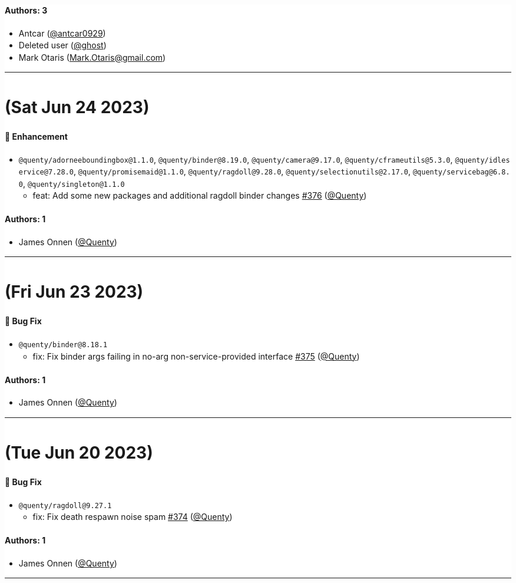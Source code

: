 #### Authors: 3

- Antcar ([@antcar0929](https://github.com/antcar0929))
- Deleted user ([@ghost](https://github.com/ghost))
- Mark Otaris (Mark.Otaris@gmail.com)

---

# (Sat Jun 24 2023)

#### 🚀 Enhancement

- `@quenty/adorneeboundingbox@1.1.0`, `@quenty/binder@8.19.0`, `@quenty/camera@9.17.0`, `@quenty/cframeutils@5.3.0`, `@quenty/idleservice@7.28.0`, `@quenty/promisemaid@1.1.0`, `@quenty/ragdoll@9.28.0`, `@quenty/selectionutils@2.17.0`, `@quenty/servicebag@6.8.0`, `@quenty/singleton@1.1.0`
  - feat: Add some new packages and additional ragdoll binder changes [#376](https://github.com/Quenty/NevermoreEngine/pull/376) ([@Quenty](https://github.com/Quenty))

#### Authors: 1

- James Onnen ([@Quenty](https://github.com/Quenty))

---

# (Fri Jun 23 2023)

#### 🐛 Bug Fix

- `@quenty/binder@8.18.1`
  - fix: Fix binder args failing in no-arg non-service-provided interface [#375](https://github.com/Quenty/NevermoreEngine/pull/375) ([@Quenty](https://github.com/Quenty))

#### Authors: 1

- James Onnen ([@Quenty](https://github.com/Quenty))

---

# (Tue Jun 20 2023)

#### 🐛 Bug Fix

- `@quenty/ragdoll@9.27.1`
  - fix: Fix death respawn noise spam [#374](https://github.com/Quenty/NevermoreEngine/pull/374) ([@Quenty](https://github.com/Quenty))

#### Authors: 1

- James Onnen ([@Quenty](https://github.com/Quenty))

---
